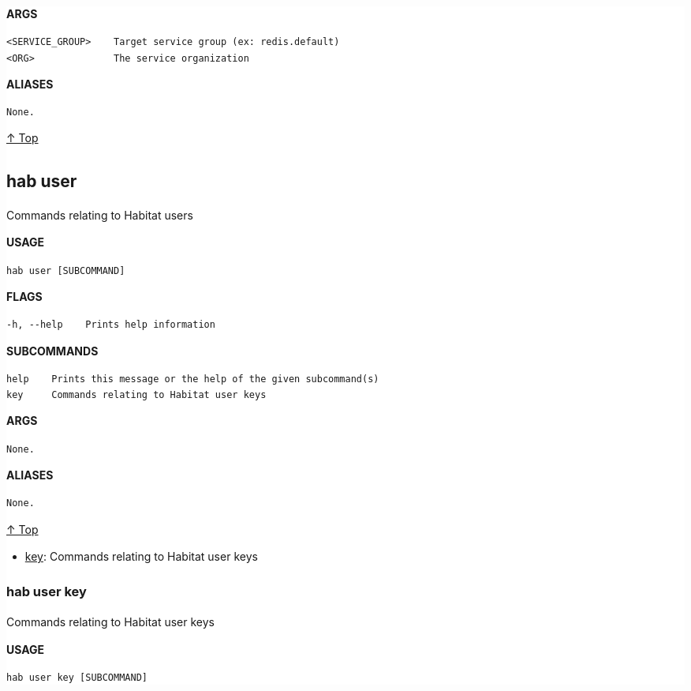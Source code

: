 **ARGS**

```
<SERVICE_GROUP>    Target service group (ex: redis.default)
<ORG>              The service organization
```

**ALIASES**

```
None.
```
[&uarr; Top](#)



## hab user

Commands relating to Habitat users

**USAGE**

```
hab user [SUBCOMMAND]
```

**FLAGS**

```
-h, --help    Prints help information
```

**SUBCOMMANDS**

```
help    Prints this message or the help of the given subcommand(s)
key     Commands relating to Habitat user keys
```

**ARGS**

```
None.
```

**ALIASES**

```
None.
```
[&uarr; Top](#)

* [key](#hab-user-key): Commands relating to Habitat user keys

### hab user key

Commands relating to Habitat user keys

**USAGE**

```
hab user key [SUBCOMMAND]
```
